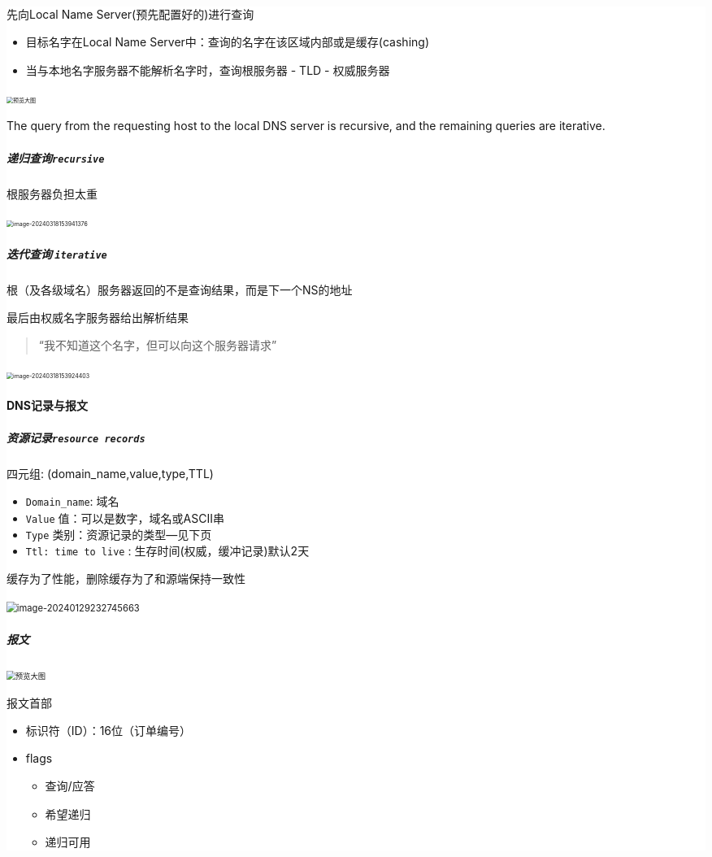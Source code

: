 先向Local Name Server(预先配置好的)进行查询
- 目标名字在Local Name Server中：查询的名字在该区域内部或是缓存(cashing)

- 当与本地名字服务器不能解析名字时，查询根服务器 - TLD - 权威服务器

<img src="https://data.educoder.net/api/attachments/579916" alt="预览大图" style="zoom:50%;" />

The query from the requesting host to the local DNS server is recursive, and the remaining queries are iterative.

##### 递归查询`recursive`

根服务器负担太重

<img src="https://philfan-pic.oss-cn-beijing.aliyuncs.com/img/image-20240318153941376.png" alt="image-20240318153941376" style="zoom:50%;" />

##### 迭代查询 `iterative`

根（及各级域名）服务器返回的不是查询结果，而是下一个NS的地址

最后由权威名字服务器给出解析结果

> “我不知道这个名字，但可以向这个服务器请求”

<img src="https://philfan-pic.oss-cn-beijing.aliyuncs.com/img/image-20240318153924403.png" alt="image-20240318153924403" style="zoom:50%;" />



#### DNS记录与报文

##### 资源记录`resource records`

四元组: (domain_name,value,type,TTL)<br>

- `Domain_name`: 域名<br>
- `Value` 值：可以是数字，域名或ASCII串<br>
- `Type` 类别：资源记录的类型—见下页<br>
- `Ttl: time to live` : 生存时间(权威，缓冲记录)默认2天<br>

缓存为了性能，删除缓存为了和源端保持一致性<br>

<img src="https://philfan-pic.oss-cn-beijing.aliyuncs.com/img/image-20240129232745663.png" alt="image-20240129232745663" style="zoom:80%;" />

##### 报文

<img src="https://data.educoder.net/api/attachments/554296" alt="预览大图" style="zoom: 67%;" />

报文首部

- 标识符（ID）：16位（订单编号）

- flags

  - 查询/应答

  - 希望递归

  - 递归可用
